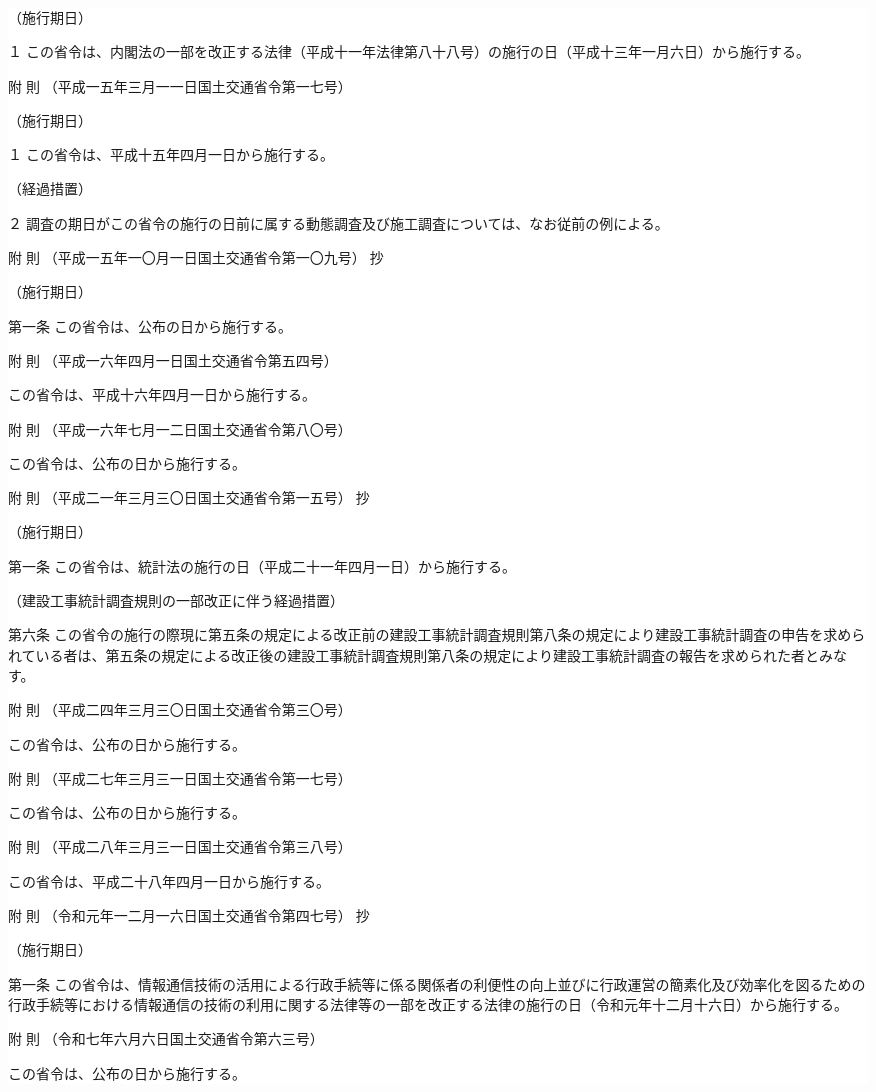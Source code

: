 （施行期日）

１ この省令は、内閣法の一部を改正する法律（平成十一年法律第八十八号）の施行の日（平成十三年一月六日）から施行する。

附 則 （平成一五年三月一一日国土交通省令第一七号）

（施行期日）

１ この省令は、平成十五年四月一日から施行する。

（経過措置）

２ 調査の期日がこの省令の施行の日前に属する動態調査及び施工調査については、なお従前の例による。

附 則 （平成一五年一〇月一日国土交通省令第一〇九号） 抄

（施行期日）

第一条 この省令は、公布の日から施行する。

附 則 （平成一六年四月一日国土交通省令第五四号）

この省令は、平成十六年四月一日から施行する。

附 則 （平成一六年七月一二日国土交通省令第八〇号）

この省令は、公布の日から施行する。

附 則 （平成二一年三月三〇日国土交通省令第一五号） 抄

（施行期日）

第一条 この省令は、統計法の施行の日（平成二十一年四月一日）から施行する。

（建設工事統計調査規則の一部改正に伴う経過措置）

第六条 この省令の施行の際現に第五条の規定による改正前の建設工事統計調査規則第八条の規定により建設工事統計調査の申告を求められている者は、第五条の規定による改正後の建設工事統計調査規則第八条の規定により建設工事統計調査の報告を求められた者とみなす。

附 則 （平成二四年三月三〇日国土交通省令第三〇号）

この省令は、公布の日から施行する。

附 則 （平成二七年三月三一日国土交通省令第一七号）

この省令は、公布の日から施行する。

附 則 （平成二八年三月三一日国土交通省令第三八号）

この省令は、平成二十八年四月一日から施行する。

附 則 （令和元年一二月一六日国土交通省令第四七号） 抄

（施行期日）

第一条 この省令は、情報通信技術の活用による行政手続等に係る関係者の利便性の向上並びに行政運営の簡素化及び効率化を図るための行政手続等における情報通信の技術の利用に関する法律等の一部を改正する法律の施行の日（令和元年十二月十六日）から施行する。

附 則 （令和七年六月六日国土交通省令第六三号）

この省令は、公布の日から施行する。
